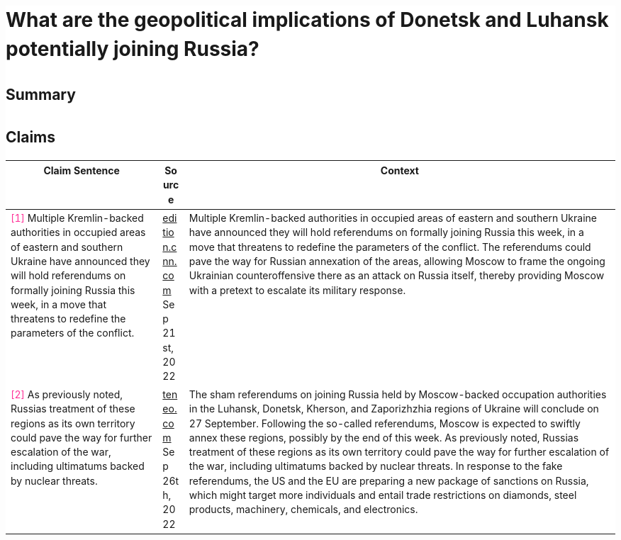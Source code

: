 # What are the geopolitical implications of Donetsk and Luhansk potentially joining Russia?

## Summary
<DetailSlider>
<template v-slot:less-detailed>
The referendums held in the Russian-occupied regions of Donetsk and Luhansk for joining Russia could pave the way for Russian annexation, enabling Moscow to portray the Ukrainian counteroffensive as an attack on Russia and potentially escalating its military response <font color=#FF3399>[<a href="#1">1</a>, <a href="#3">3</a>]</font>. This geopolitical shift could result in heightened tensions, provoking more severe sanctions from Western governments and possibly leading to further escalation of the war, including ultimatums backed by nuclear threats <font color=#FF3399>[<a href="#2">2</a>]</font>.
</template>
<template v-slot:summary>
The Kremlin-backed authorities in occupied areas of Ukraine, including Donetsk and Luhansk, are planning to hold referendums on joining Russia, which could lead to the annexation of these territories by Russia <font color=#FF3399>[<a href="#1">1</a>]</font>. This move could escalate the ongoing conflict, as Moscow may frame the Ukrainian counteroffensive as an attack on its territory <font color=#FF3399>[<a href="#1">1</a>, <a href="#3">3</a>]</font>. The referendums, dismissed as a sham by Western governments, are considered illegal under international law <font color=#FF3399>[<a href="#3">3</a>]</font>. In response to these events, the US and EU are preparing new sanctions targeting Russia <font color=#FF3399>[<a href="#2">2</a>]</font>.
</template>
<template v-slot:more-detailed>
The Kremlin-backed authorities in occupied areas of eastern and southern Ukraine, including Donetsk and Luhansk, have announced they will hold referendums on formally joining Russia, which could lead to the Russian annexation of these areas <font color=#FF3399>[<a href="#1">1</a>]</font>. This move threatens to escalate the ongoing conflict, as Moscow could frame the Ukrainian counteroffensive there as an attack on Russia itself, providing a pretext for a more robust military response <font color=#FF3399>[<a href="#1">1</a>, <a href="#3">3</a>]</font>. The results of these referendums, which are considered illegal under international law, are expected to overwhelmingly support joining Russia, leading to a swift annexation similar to the 2014 annexation of Crimea <font color=#FF3399>[<a href="#2">2</a>, <a href="#6">6</a>, <a href="#8">8</a>, <a href="#9">9</a>]</font>.<br/><br/>The geopolitical implications of this move are significant. The annexation of Donetsk and Luhansk could potentially result in a land grab of approximately 35,000 sq. km, redefining the territorial boundaries of Russia and Ukraine <font color=#FF3399>[<a href="#4">4</a>]</font>. This move could also set a precedent for the annexation of other territories under Russian control, further escalating tensions between Russia and the West <font color=#FF3399>[<a href="#2">2</a>, <a href="#5">5</a>]</font>. In response to these developments, the United States and the European Union are preparing a new package of sanctions on Russia, potentially targeting individuals and implementing trade restrictions <font color=#FF3399>[<a href="#2">2</a>]</font>. Furthermore, Russia's treatment of these regions as its own territory could lead to the escalation of the war, with the use of strategic nuclear weapons being an option <font color=#FF3399>[<a href="#7">7</a>]</font>.
</template>
</DetailSlider>

## Claims
| Claim Sentence | Source | Context |
|---|---|---|
|<font id="1" color=#FF3399>[1]</font> Multiple Kremlin-backed authorities in occupied areas of eastern and southern Ukraine have announced they will hold referendums on formally joining Russia this week, in a move that threatens to redefine the parameters of the conflict.|<div style="display: flex; justify-content: center; align-items: center; flex-direction: column;"><a href="" target="_blank"><ClientOnly><BiasChart bias="N/A" /></ClientOnly></a><div><a href="https://edition.cnn.com/europe/live-news/russia-ukraine-war-news-09-21-22/h_7666f140f0a451c554d0f2011058de69" target="_blank">edition.cnn.com</a></div><div></div><div>Sep 21st, 2022</div></div>| Multiple Kremlin-backed authorities in occupied areas of eastern and southern Ukraine have announced they will hold referendums on formally joining Russia this week, in a move that threatens to redefine the parameters of the conflict. The referendums could pave the way for Russian annexation of the areas, allowing Moscow to frame the ongoing Ukrainian counteroffensive there as an attack on Russia itself, thereby providing Moscow with a pretext to escalate its military response.|
|<font id="2" color=#FF3399>[2]</font> As previously noted, Russias treatment of these regions as its own territory could pave the way for further escalation of the war, including ultimatums backed by nuclear threats.|<div style="display: flex; justify-content: center; align-items: center; flex-direction: column;"><a href="" target="_blank"><ClientOnly><BiasChart bias="N/A" /></ClientOnly></a><div><a href="https://www.teneo.com/insights/political-compass/weekly-political-compass-9-26-22/" target="_blank">teneo.com</a></div><div></div><div>Sep 26th, 2022</div></div>| The sham referendums on joining Russia held by Moscow-backed occupation authorities in the Luhansk, Donetsk, Kherson, and Zaporizhzhia regions of Ukraine will conclude on 27 September. Following the so-called referendums, Moscow is expected to swiftly annex these regions, possibly by the end of this week. As previously noted, Russias treatment of these regions as its own territory could pave the way for further escalation of the war, including ultimatums backed by nuclear threats. In response to the fake referendums, the US and the EU are preparing a new package of sanctions on Russia, which might target more individuals and entail trade restrictions on diamonds, steel products, machinery, chemicals, and electronics.|